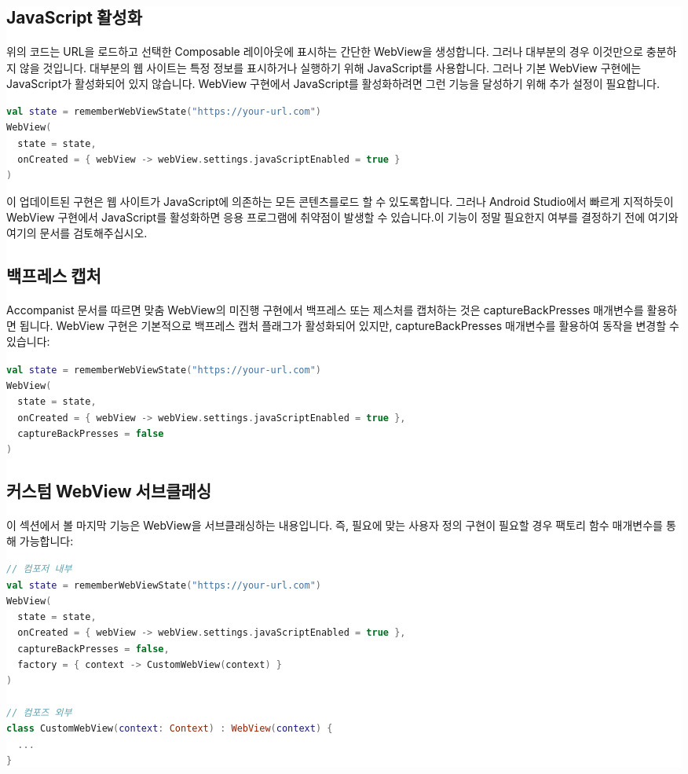 ## JavaScript 활성화

위의 코드는 URL을 로드하고 선택한 Composable 레이아웃에 표시하는 간단한 WebView을 생성합니다. 그러나 대부분의 경우 이것만으로 충분하지 않을 것입니다. 대부분의 웹 사이트는 특정 정보를 표시하거나 실행하기 위해 JavaScript를 사용합니다. 그러나 기본 WebView 구현에는 JavaScript가 활성화되어 있지 않습니다. WebView 구현에서 JavaScript를 활성화하려면 그런 기능을 달성하기 위해 추가 설정이 필요합니다.

<div class="content-ad"></div>

```kotlin
val state = rememberWebViewState("https://your-url.com")
WebView(
  state = state,
  onCreated = { webView -> webView.settings.javaScriptEnabled = true }
)
```

이 업데이트된 구현은 웹 사이트가 JavaScript에 의존하는 모든 콘텐츠를로드 할 수 있도록합니다. 그러나 Android Studio에서 빠르게 지적하듯이 WebView 구현에서 JavaScript를 활성화하면 응용 프로그램에 취약점이 발생할 수 있습니다.이 기능이 정말 필요한지 여부를 결정하기 전에 여기와 여기의 문서를 검토해주십시오.

## 백프레스 캡처

Accompanist 문서를 따르면 맞춤 WebView의 미진행 구현에서 백프레스 또는 제스처를 캡처하는 것은 captureBackPresses 매개변수를 활용하면 됩니다. WebView 구현은 기본적으로 백프레스 캡처 플래그가 활성화되어 있지만, captureBackPresses 매개변수를 활용하여 동작을 변경할 수 있습니다:

<div class="content-ad"></div>

```kotlin
val state = rememberWebViewState("https://your-url.com")
WebView(
  state = state,
  onCreated = { webView -> webView.settings.javaScriptEnabled = true },
  captureBackPresses = false
)
```

## 커스텀 WebView 서브클래싱

이 섹션에서 볼 마지막 기능은 WebView을 서브클래싱하는 내용입니다. 즉, 필요에 맞는 사용자 정의 구현이 필요할 경우 팩토리 함수 매개변수를 통해 가능합니다:

```kotlin
// 컴포저 내부
val state = rememberWebViewState("https://your-url.com")
WebView(
  state = state,
  onCreated = { webView -> webView.settings.javaScriptEnabled = true },
  captureBackPresses = false,
  factory = { context -> CustomWebView(context) }
)

// 컴포즈 외부
class CustomWebView(context: Context) : WebView(context) {
  ...
}
```
